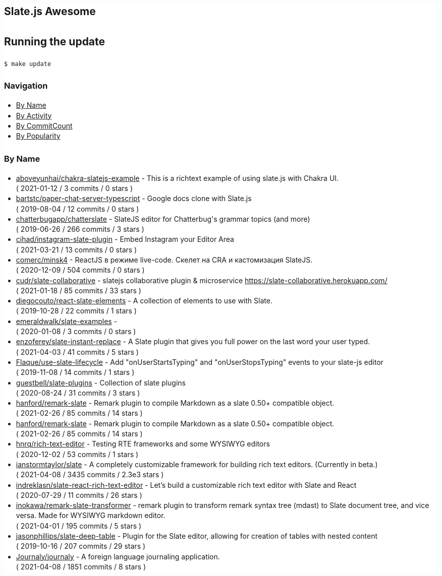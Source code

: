## Slate.js Awesome

## Running the update

```bash
$ make update
```

### Navigation

- [By Name](#by-name)
- [By Activity](#by-activity)
- [By CommitCount](#by-commitcount)
- [By Popularity](#by-popularity)

### By Name


- [aboveyunhai/chakra-slatejs-example](https://github.com/aboveyunhai/chakra-slatejs-example) - This is a richtext example of using slate.js with Chakra UI. <br/> ( 2021-01-12 / 3 commits / 0 stars )
- [bartstc/paper-chat-server-typescript](https://github.com/bartstc/paper-chat-server-typescript) - Google docs clone with Slate.js <br/> ( 2019-08-04 / 12 commits / 0 stars )
- [chatterbugapp/chatterslate](https://github.com/chatterbugapp/chatterslate) - SlateJS editor for Chatterbug's grammar topics (and more) <br/> ( 2019-06-26 / 266 commits / 3 stars )
- [cihad/instagram-slate-plugin](https://github.com/cihad/instagram-slate-plugin) - Embed Instagram your Editor Area <br/> ( 2021-03-21 / 13 commits / 0 stars )
- [comerc/minsk4](https://github.com/comerc/minsk4) - ReactJS в режиме live-code. Скелет на CRA и кастомизация SlateJS. <br/> ( 2020-12-09 / 504 commits / 0 stars )
- [cudr/slate-collaborative](https://github.com/cudr/slate-collaborative) - slatejs collaborative plugin & microservice https://slate-collaborative.herokuapp.com/ <br/> ( 2021-01-18 / 85 commits / 33 stars )
- [diegocouto/react-slate-elements](https://github.com/diegocouto/react-slate-elements) - A collection of elements to use with Slate. <br/> ( 2019-10-28 / 22 commits / 1 stars )
- [emeraldwalk/slate-examples](https://github.com/emeraldwalk/slate-examples) -  <br/> ( 2020-01-08 / 3 commits / 0 stars )
- [enzoferey/slate-instant-replace](https://github.com/enzoferey/slate-instant-replace) - A Slate plugin that gives you full power on the last word your user typed. <br/> ( 2021-04-03 / 41 commits / 5 stars )
- [Flaque/use-slate-lifecycle](https://github.com/Flaque/use-slate-lifecycle) - Add "onUserStartsTyping" and "onUserStopsTyping" events to your slate-js editor <br/> ( 2019-11-08 / 14 commits / 1 stars )
- [guestbell/slate-plugins](https://github.com/guestbell/slate-plugins) - Collection of slate plugins <br/> ( 2020-08-24 / 31 commits / 3 stars )
- [hanford/remark-slate](https://github.com/hanford/remark-slate) - Remark plugin to compile Markdown as a slate 0.50+ compatible object. <br/> ( 2021-02-26 / 85 commits / 14 stars )
- [hanford/remark-slate](https://github.com/hanford/remark-slate) - Remark plugin to compile Markdown as a slate 0.50+ compatible object. <br/> ( 2021-02-26 / 85 commits / 14 stars )
- [hnrq/rich-text-editor](https://github.com/hnrq/rich-text-editor) - Testing RTE frameworks and some WYSIWYG editors <br/> ( 2020-12-02 / 53 commits / 1 stars )
- [ianstormtaylor/slate](https://github.com/ianstormtaylor/slate) - A completely customizable framework for building rich text editors. (Currently in beta.) <br/> ( 2021-04-08 / 3435 commits / 2.3e3 stars )
- [indreklasn/slate-react-rich-text-editor](https://github.com/indreklasn/slate-react-rich-text-editor) - Let’s build a customizable rich text editor with Slate and React <br/> ( 2020-07-29 / 11 commits / 26 stars )
- [inokawa/remark-slate-transformer](https://github.com/inokawa/remark-slate-transformer) - remark plugin to transform remark syntax tree (mdast) to Slate document tree, and vice versa. Made for WYSIWYG markdown editor. <br/> ( 2021-04-01 / 195 commits / 5 stars )
- [jasonphillips/slate-deep-table](https://github.com/jasonphillips/slate-deep-table) - Plugin for the Slate editor, allowing for creation of tables with nested content <br/> ( 2019-10-16 / 207 commits / 29 stars )
- [Journaly/journaly](https://github.com/Journaly/journaly) - A foreign language journaling application. <br/> ( 2021-04-08 / 1851 commits / 8 stars )